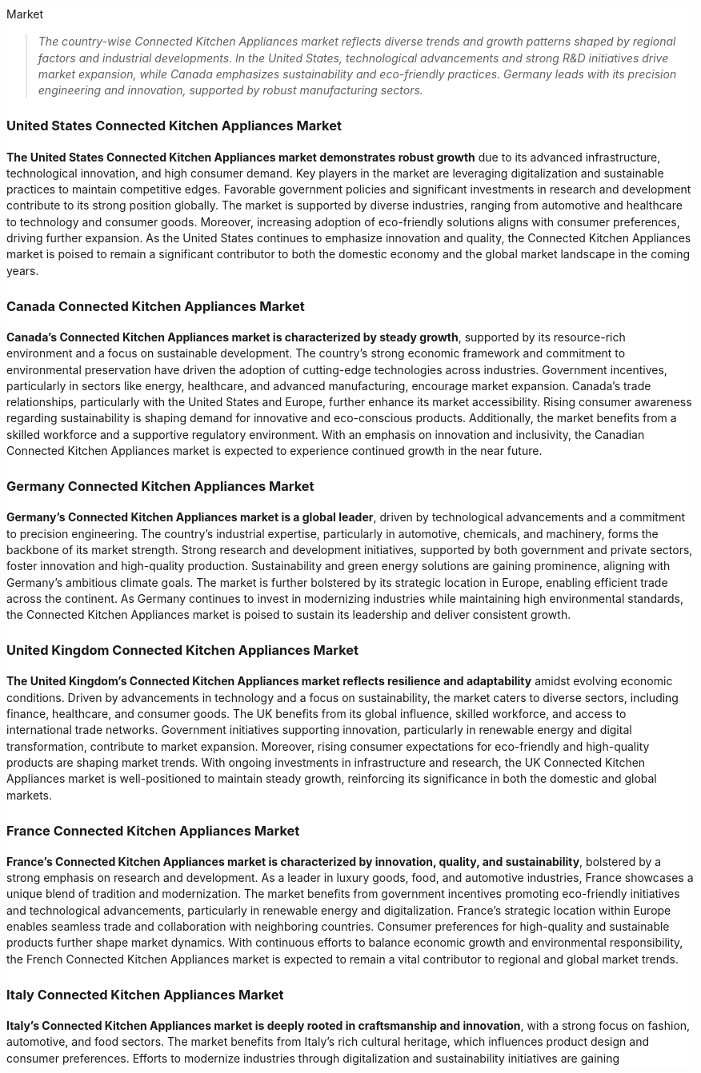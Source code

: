 Market<br /></span></h1><blockquote><p><em><span class="">The country-wise Connected Kitchen Appliances market reflects diverse trends and growth patterns shaped by regional factors and industrial developments. In the United States, technological advancements and strong R&amp;D initiatives drive market expansion, while Canada emphasizes sustainability and eco-friendly practices. Germany leads with its precision engineering and innovation, supported by robust manufacturing sectors.</span></em></p></blockquote><h3><strong>United States Connected Kitchen Appliances Market</strong></h3><p><strong>The United States Connected Kitchen Appliances market demonstrates robust growth</strong> due to its advanced infrastructure, technological innovation, and high consumer demand. Key players in the market are leveraging digitalization and sustainable practices to maintain competitive edges. Favorable government policies and significant investments in research and development contribute to its strong position globally. The market is supported by diverse industries, ranging from automotive and healthcare to technology and consumer goods. Moreover, increasing adoption of eco-friendly solutions aligns with consumer preferences, driving further expansion. As the United States continues to emphasize innovation and quality, the Connected Kitchen Appliances market is poised to remain a significant contributor to both the domestic economy and the global market landscape in the coming years.</p><h3><strong>Canada Connected Kitchen Appliances Market</strong></h3><p><strong>Canada&rsquo;s Connected Kitchen Appliances market is characterized by steady growth</strong>, supported by its resource-rich environment and a focus on sustainable development. The country&rsquo;s strong economic framework and commitment to environmental preservation have driven the adoption of cutting-edge technologies across industries. Government incentives, particularly in sectors like energy, healthcare, and advanced manufacturing, encourage market expansion. Canada&rsquo;s trade relationships, particularly with the United States and Europe, further enhance its market accessibility. Rising consumer awareness regarding sustainability is shaping demand for innovative and eco-conscious products. Additionally, the market benefits from a skilled workforce and a supportive regulatory environment. With an emphasis on innovation and inclusivity, the Canadian Connected Kitchen Appliances market is expected to experience continued growth in the near future.</p><h3><strong>Germany Connected Kitchen Appliances Market</strong></h3><p><strong>Germany&rsquo;s Connected Kitchen Appliances market is a global leader</strong>, driven by technological advancements and a commitment to precision engineering. The country&rsquo;s industrial expertise, particularly in automotive, chemicals, and machinery, forms the backbone of its market strength. Strong research and development initiatives, supported by both government and private sectors, foster innovation and high-quality production. Sustainability and green energy solutions are gaining prominence, aligning with Germany&rsquo;s ambitious climate goals. The market is further bolstered by its strategic location in Europe, enabling efficient trade across the continent. As Germany continues to invest in modernizing industries while maintaining high environmental standards, the Connected Kitchen Appliances market is poised to sustain its leadership and deliver consistent growth.</p><h3><strong>United Kingdom Connected Kitchen Appliances Market</strong></h3><p><strong>The United Kingdom&rsquo;s Connected Kitchen Appliances market reflects resilience and adaptability</strong> amidst evolving economic conditions. Driven by advancements in technology and a focus on sustainability, the market caters to diverse sectors, including finance, healthcare, and consumer goods. The UK benefits from its global influence, skilled workforce, and access to international trade networks. Government initiatives supporting innovation, particularly in renewable energy and digital transformation, contribute to market expansion. Moreover, rising consumer expectations for eco-friendly and high-quality products are shaping market trends. With ongoing investments in infrastructure and research, the UK Connected Kitchen Appliances market is well-positioned to maintain steady growth, reinforcing its significance in both the domestic and global markets.</p><h3><strong>France Connected Kitchen Appliances Market</strong></h3><p><strong>France&rsquo;s Connected Kitchen Appliances market is characterized by innovation, quality, and sustainability</strong>, bolstered by a strong emphasis on research and development. As a leader in luxury goods, food, and automotive industries, France showcases a unique blend of tradition and modernization. The market benefits from government incentives promoting eco-friendly initiatives and technological advancements, particularly in renewable energy and digitalization. France&rsquo;s strategic location within Europe enables seamless trade and collaboration with neighboring countries. Consumer preferences for high-quality and sustainable products further shape market dynamics. With continuous efforts to balance economic growth and environmental responsibility, the French Connected Kitchen Appliances market is expected to remain a vital contributor to regional and global market trends.</p><h3><strong>Italy Connected Kitchen Appliances Market</strong></h3><p><strong>Italy&rsquo;s Connected Kitchen Appliances market is deeply rooted in craftsmanship and innovation</strong>, with a strong focus on fashion, automotive, and food sectors. The market benefits from Italy&rsquo;s rich cultural heritage, which influences product design and consumer preferences. Efforts to modernize industries through digitalization and sustainability initiatives are gaining